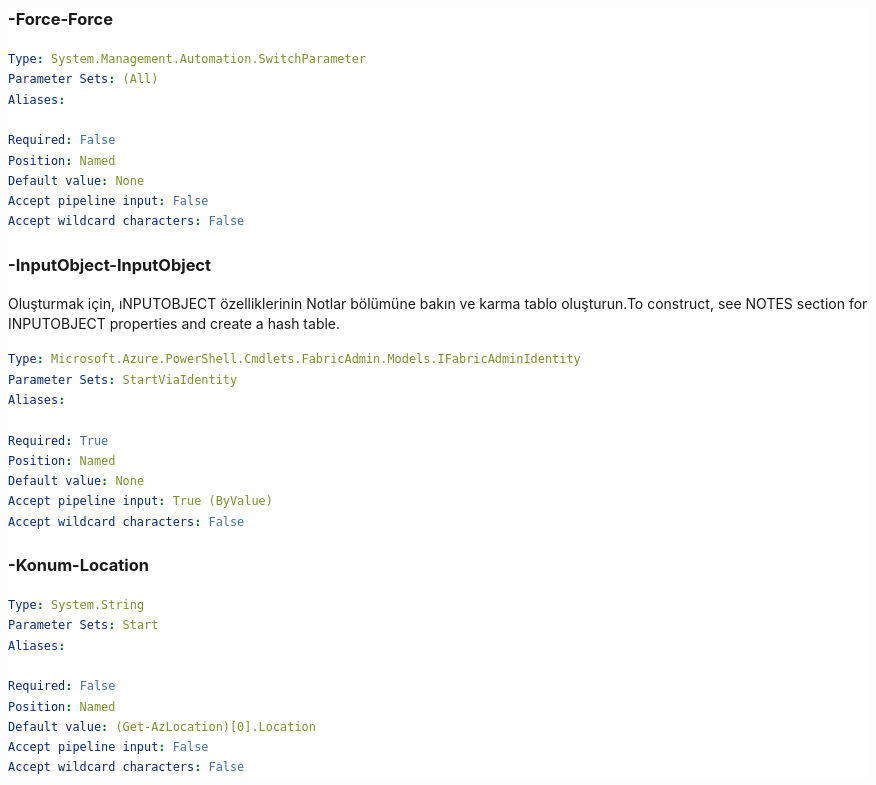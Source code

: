 ### <span data-ttu-id="3e8a4-113">-Force</span><span class="sxs-lookup"><span data-stu-id="3e8a4-113">-Force</span></span>


```yaml
Type: System.Management.Automation.SwitchParameter
Parameter Sets: (All)
Aliases:

Required: False
Position: Named
Default value: None
Accept pipeline input: False
Accept wildcard characters: False

```

### <span data-ttu-id="3e8a4-114">-InputObject</span><span class="sxs-lookup"><span data-stu-id="3e8a4-114">-InputObject</span></span>
<span data-ttu-id="3e8a4-115">Oluşturmak için, ıNPUTOBJECT özelliklerinin Notlar bölümüne bakın ve karma tablo oluşturun.</span><span class="sxs-lookup"><span data-stu-id="3e8a4-115">To construct, see NOTES section for INPUTOBJECT properties and create a hash table.</span></span>

```yaml
Type: Microsoft.Azure.PowerShell.Cmdlets.FabricAdmin.Models.IFabricAdminIdentity
Parameter Sets: StartViaIdentity
Aliases:

Required: True
Position: Named
Default value: None
Accept pipeline input: True (ByValue)
Accept wildcard characters: False

```

### <span data-ttu-id="3e8a4-116">-Konum</span><span class="sxs-lookup"><span data-stu-id="3e8a4-116">-Location</span></span>


```yaml
Type: System.String
Parameter Sets: Start
Aliases:

Required: False
Position: Named
Default value: (Get-AzLocation)[0].Location
Accept pipeline input: False
Accept wildcard characters: False

```
